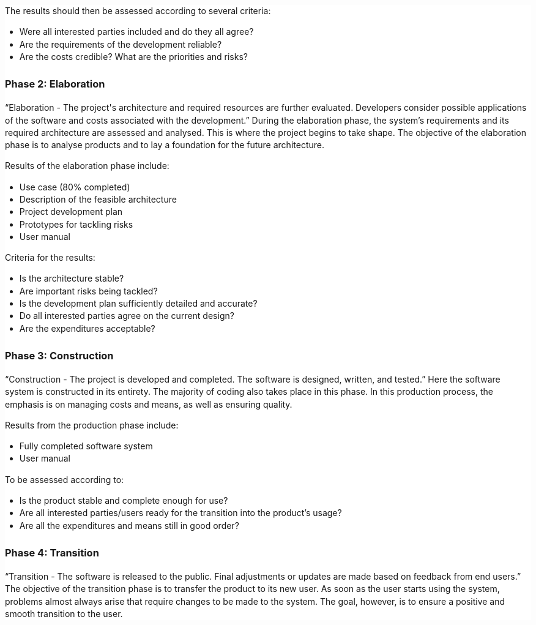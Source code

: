 The results should then be assessed according to several criteria:
*   Were all interested parties included and do they all agree?
*   Are the requirements of the development reliable?
*   Are the costs credible? What are the priorities and risks?

### Phase 2: Elaboration
“Elaboration - The project's architecture and required resources are further evaluated. Developers consider possible applications of the software and costs associated with the development.”
During the elaboration phase, the system’s requirements and its required architecture are assessed and analysed.
This is where the project begins to take shape.
The objective of the elaboration phase is to analyse products and to lay a foundation for the future architecture.

Results of the elaboration phase include:
*   Use case (80% completed)
*   Description of the feasible architecture
*   Project development plan
*   Prototypes for tackling risks
*   User manual

Criteria for the results:
*   Is the architecture stable?
*   Are important risks being tackled?
*   Is the development plan sufficiently detailed and accurate?
*   Do all interested parties agree on the current design?
*   Are the expenditures acceptable?

### Phase 3: Construction
“Construction - The project is developed and completed. The software is designed, written, and tested.”
Here the software system is constructed in its entirety.
The majority of coding also takes place in this phase.
In this production process, the emphasis is on managing costs and means, as well as ensuring quality.

Results from the production phase include:
*   Fully completed software system
*   User manual

To be assessed according to:
*   Is the product stable and complete enough for use?
*   Are all interested parties/users ready for the transition into the product’s usage?
*   Are all the expenditures and means still in good order?

### Phase 4: Transition
“Transition - The software is released to the public. Final adjustments or updates are made based on feedback from end users.”
The objective of the transition phase is to transfer the product to its new user.
As soon as the user starts using the system, problems almost always arise that require changes to be made to the system.
The goal, however, is to ensure a positive and smooth transition to the user.
